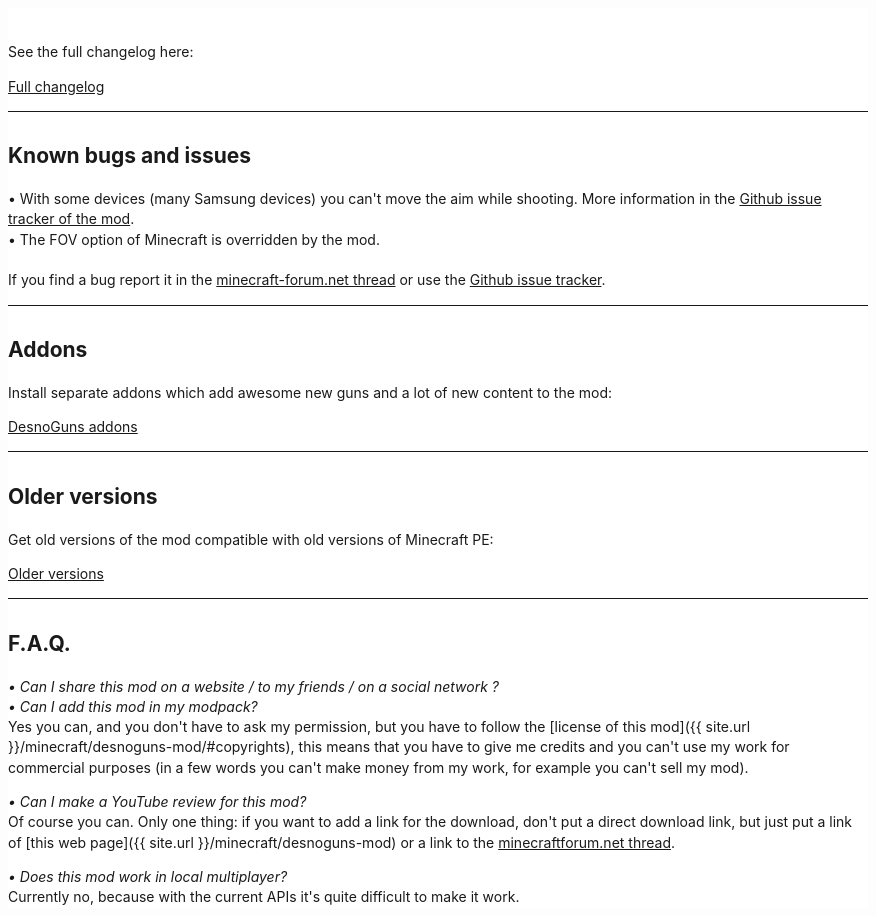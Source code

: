 <br>

See the full changelog here:

<div markdown="0"><a href="{{ site.url }}/minecraft/desnoguns-mod/full-changelog" class="btn">Full changelog</a></div>

---

## Known bugs and issues

• With some devices (many Samsung devices) you can't move the aim while shooting. More information in the [Github issue tracker of the mod](https://github.com/Desno365/DesnoGuns-Mod/issues).<br>
• The FOV option of Minecraft is overridden by the mod.<br><br>
If you find a bug report it in the [minecraft-forum.net thread][thread] or use the [Github issue tracker](https://github.com/Desno365/DesnoGuns-Mod).

---

## Addons

Install separate addons which add awesome new guns and a lot of new content to the mod:

<div markdown="0"><a href="{{ site.url }}/minecraft/desnoguns-mod/addons" class="btn">DesnoGuns addons</a></div>

---

## Older versions

Get old versions of the mod compatible with old versions of Minecraft PE:

<div markdown="0"><a href="{{ site.url }}/minecraft/desnoguns-mod/older-versions" class="btn">Older versions</a></div>

---

## F.A.Q.

*• Can I share this mod on a website / to my friends / on a social network ?*<br>
*• Can I add this mod in my modpack?*<br>
Yes you can, and you don't have to ask my permission, but you have to follow the [license of this mod]({{ site.url }}/minecraft/desnoguns-mod/#copyrights), this means that you have to give me credits and you can't use my work for commercial purposes (in a few words you can't make money from my work, for example you can't sell my mod).<br>

*• Can I make a YouTube review for this mod?*<br>
Of course you can. Only one thing: if you want to add a link for the download, don't put a direct download link, but just put a link of [this web page]({{ site.url }}/minecraft/desnoguns-mod) or a link to the [minecraftforum.net thread][thread].<br>

*• Does this mod work in local multiplayer?*<br>
Currently no, because with the current APIs it's quite difficult to make it work.<br>


[thread]: http://www.minecraftforum.net/forums/minecraft-pocket-edition/mcpe-mods-tools/2299721-mod-desnoguns-mod-r001-by-desno365